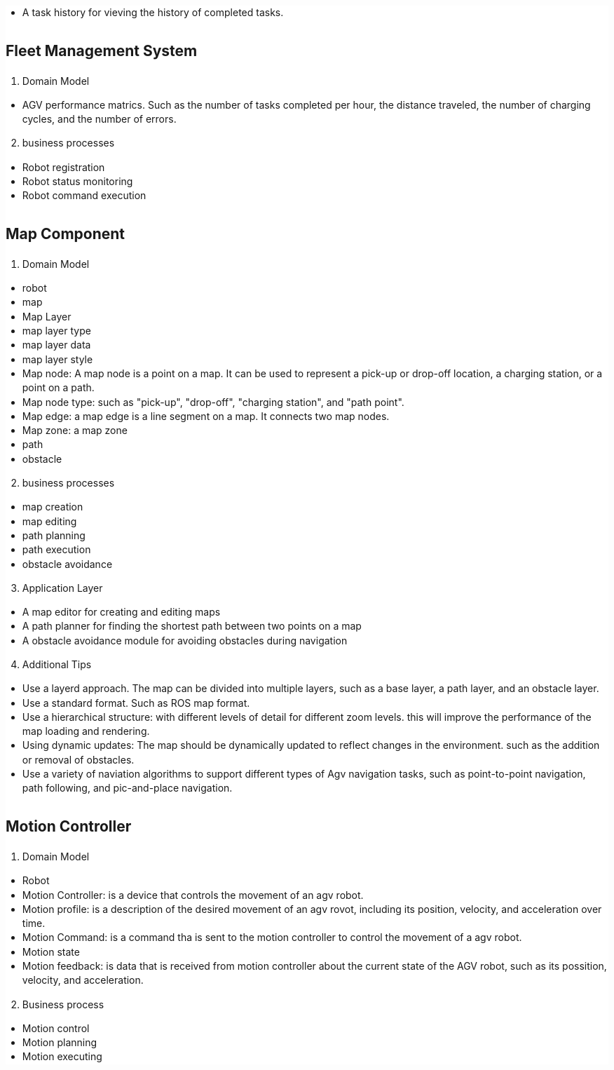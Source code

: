 - A task history for vieving the history of completed tasks.
## Fleet Management System
1. Domain Model
- AGV performance matrics. Such as the number of tasks completed per hour, the distance traveled, the number of charging cycles, and the number of errors.
2. business processes
- Robot registration
- Robot status monitoring
- Robot command execution

## Map Component
1. Domain Model
- robot
- map
- Map Layer
- map layer type
- map layer data
- map layer style
- Map node: A map node is a point on a map. It can be used to represent a pick-up or drop-off location, a charging station, or a point on a path.
- Map node type: such as "pick-up", "drop-off", "charging station", and "path point".
- Map edge: a map edge is a line segment on a map. It connects two map nodes.
- Map zone: a map zone
- path
- obstacle
2. business processes
- map creation
- map editing
- path planning
- path execution
- obstacle avoidance
3. Application Layer
- A map editor for creating and editing maps
- A path planner for finding the shortest path between two points on a map
- A obstacle avoidance module for avoiding obstacles during navigation
4. Additional Tips
- Use a layerd approach. The map can be divided into multiple layers, such as a base layer, a path layer, and an obstacle layer.
- Use a standard format. Such as ROS map format.
- Use a hierarchical structure: with different levels of detail for different zoom levels. this will improve the performance of the map loading and rendering.
- Using dynamic updates: The map should be dynamically updated to reflect changes in the environment. such as the addition or removal of obstacles. 
- Use a variety of naviation algorithms to support different types of Agv navigation tasks, such as point-to-point navigation, path following, and pic-and-place navigation.

## Motion Controller
1. Domain Model
- Robot
- Motion Controller: is a device that controls the movement of an agv robot.
- Motion profile: is a description of the desired movement of an agv rovot, including its position, velocity, and acceleration over time.
- Motion Command: is a command tha is sent to the motion controller to control the movement of a agv robot.
- Motion state
- Motion feedback: is data that is received from motion controller about the current state of the AGV robot, such as its possition, velocity, and acceleration.
2. Business process
- Motion control
- Motion planning
- Motion executing
